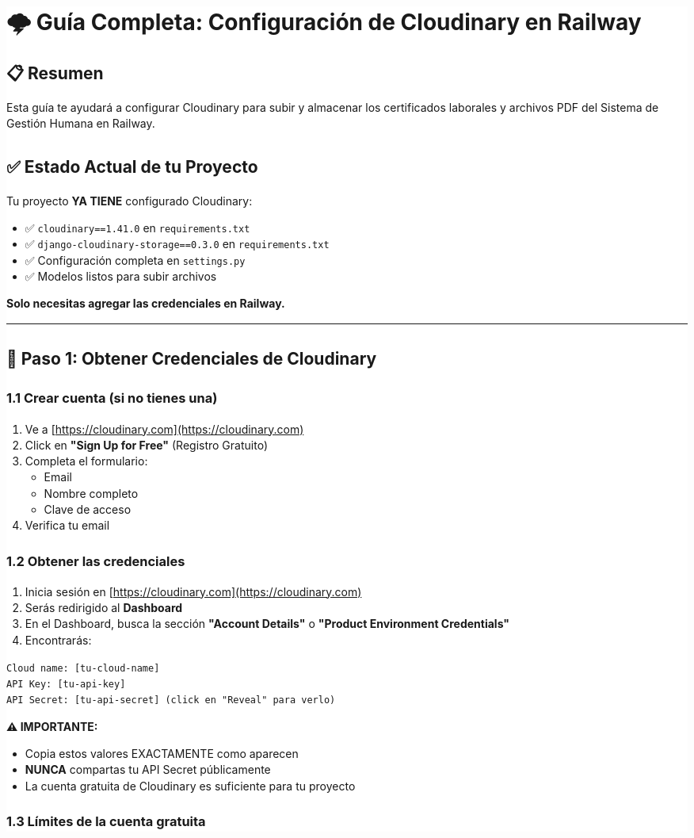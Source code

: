 # 🌩️ Guía Completa: Configuración de Cloudinary en Railway

## 📋 Resumen

Esta guía te ayudará a configurar Cloudinary para subir y almacenar los certificados laborales y archivos PDF del Sistema de Gestión Humana en Railway.

## ✅ Estado Actual de tu Proyecto

Tu proyecto **YA TIENE** configurado Cloudinary:
- ✅ `cloudinary==1.41.0` en `requirements.txt`
- ✅ `django-cloudinary-storage==0.3.0` en `requirements.txt`
- ✅ Configuración completa en `settings.py`
- ✅ Modelos listos para subir archivos

**Solo necesitas agregar las credenciales en Railway.**

---

## 🚀 Paso 1: Obtener Credenciales de Cloudinary

### 1.1 Crear cuenta (si no tienes una)

1. Ve a [https://cloudinary.com](https://cloudinary.com)
2. Click en **"Sign Up for Free"** (Registro Gratuito)
3. Completa el formulario:
   - Email
   - Nombre completo
   - Clave de acceso
4. Verifica tu email

### 1.2 Obtener las credenciales

1. Inicia sesión en [https://cloudinary.com](https://cloudinary.com)
2. Serás redirigido al **Dashboard**
3. En el Dashboard, busca la sección **"Account Details"** o **"Product Environment Credentials"**
4. Encontrarás:

```
Cloud name: [tu-cloud-name]
API Key: [tu-api-key]
API Secret: [tu-api-secret] (click en "Reveal" para verlo)
```

**⚠️ IMPORTANTE:** 
- Copia estos valores EXACTAMENTE como aparecen
- **NUNCA** compartas tu API Secret públicamente
- La cuenta gratuita de Cloudinary es suficiente para tu proyecto

### 1.3 Límites de la cuenta gratuita
